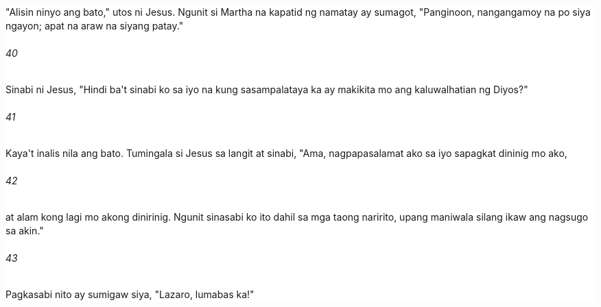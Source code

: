 
"Alisin ninyo ang bato," utos ni Jesus. Ngunit si Martha na kapatid ng namatay ay sumagot, "Panginoon, nangangamoy na po siya ngayon; apat na araw na siyang patay." 











###### 40 





Sinabi ni Jesus, "Hindi ba't sinabi ko sa iyo na kung sasampalataya ka ay makikita mo ang kaluwalhatian ng Diyos?" 











###### 41 





Kaya't inalis nila ang bato. Tumingala si Jesus sa langit at sinabi, "Ama, nagpapasalamat ako sa iyo sapagkat dininig mo ako, 











###### 42 





at alam kong lagi mo akong dinirinig. Ngunit sinasabi ko ito dahil sa mga taong naririto, upang maniwala silang ikaw ang nagsugo sa akin." 











###### 43 





Pagkasabi nito ay sumigaw siya, "Lazaro, lumabas ka!" 

